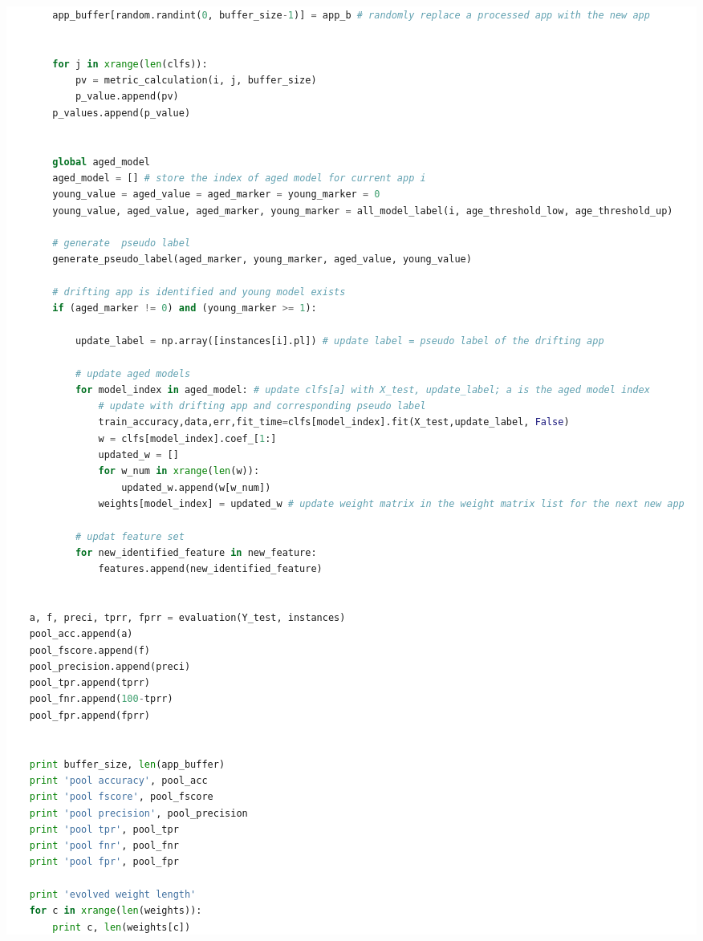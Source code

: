 ```python
		app_buffer[random.randint(0, buffer_size-1)] = app_b # randomly replace a processed app with the new app


		for j in xrange(len(clfs)):
			pv = metric_calculation(i, j, buffer_size)
			p_value.append(pv)
		p_values.append(p_value) 


		global aged_model
		aged_model = [] # store the index of aged model for current app i
		young_value = aged_value = aged_marker = young_marker = 0
		young_value, aged_value, aged_marker, young_marker = all_model_label(i, age_threshold_low, age_threshold_up)

		# generate  pseudo label
		generate_pseudo_label(aged_marker, young_marker, aged_value, young_value)

		# drifting app is identified and young model exists
		if (aged_marker != 0) and (young_marker >= 1): 

			update_label = np.array([instances[i].pl]) # update label = pseudo label of the drifting app

			# update aged models
			for model_index in aged_model: # update clfs[a] with X_test, update_label; a is the aged model index
				# update with drifting app and corresponding pseudo label
				train_accuracy,data,err,fit_time=clfs[model_index].fit(X_test,update_label, False)
				w = clfs[model_index].coef_[1:] 
				updated_w = []
				for w_num in xrange(len(w)):
					updated_w.append(w[w_num])
				weights[model_index] = updated_w # update weight matrix in the weight matrix list for the next new app

			# updat feature set
			for new_identified_feature in new_feature:
				features.append(new_identified_feature)


	a, f, preci, tprr, fprr = evaluation(Y_test, instances)
	pool_acc.append(a)
	pool_fscore.append(f)
	pool_precision.append(preci)
	pool_tpr.append(tprr)
	pool_fnr.append(100-tprr)
	pool_fpr.append(fprr)


	print buffer_size, len(app_buffer)
	print 'pool accuracy', pool_acc
	print 'pool fscore', pool_fscore
	print 'pool precision', pool_precision
	print 'pool tpr', pool_tpr
	print 'pool fnr', pool_fnr
	print 'pool fpr', pool_fpr

	print 'evolved weight length'
	for c in xrange(len(weights)):
		print c, len(weights[c])

```